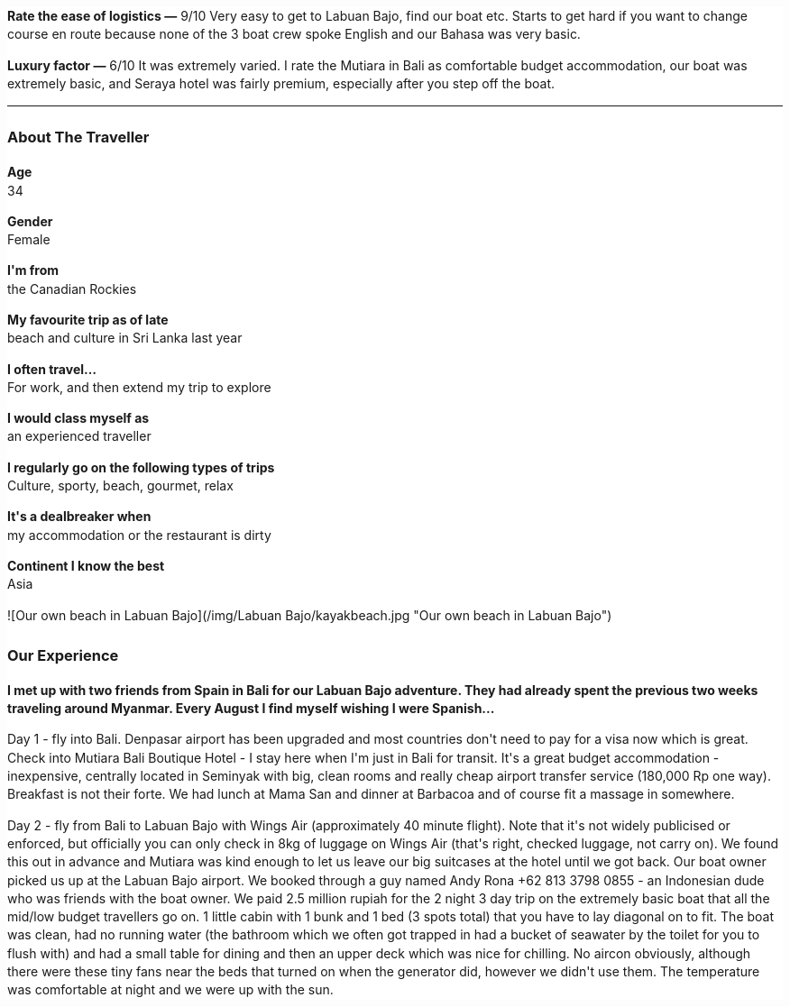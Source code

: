 **Rate the ease of logistics &mdash;** 9/10 Very easy to get to Labuan Bajo, find our boat etc. Starts to get hard if you want to change course en route because none of the 3 boat crew spoke English and our Bahasa was very basic.

**Luxury factor &mdash;** 6/10 It was extremely varied. I rate the Mutiara in Bali as comfortable budget accommodation, our boat was extremely basic, and Seraya hotel was fairly premium, especially after you step off the boat.  

<hr />

### About The Traveller

**Age <br />** 34

**Gender <br />** Female

**I'm from <br />** the Canadian Rockies

**My favourite trip as of late <br />** beach and culture in Sri Lanka last year

**I often travel… <br />** For work, and then extend my trip to explore

**I would class myself as <br />** an experienced traveller

**I regularly go on the following types of trips <br />** Culture, sporty, beach, gourmet, relax

**It's a dealbreaker when <br />** my accommodation or the restaurant is dirty

**Continent I know the best <br />** Asia



![Our own beach in Labuan Bajo](/img/Labuan Bajo/kayakbeach.jpg "Our own beach in Labuan Bajo")


### Our Experience
**I met up with two friends from Spain in Bali for our Labuan Bajo adventure. They had already spent the previous two weeks traveling around Myanmar. Every August I find myself wishing I were Spanish...**  

Day 1 - fly into Bali. Denpasar airport has been upgraded and most countries don't need to pay for a visa now which is great. Check into Mutiara Bali Boutique Hotel - I stay here when I'm just in Bali for transit. It's a great budget accommodation - inexpensive, centrally located in Seminyak with big, clean rooms and really cheap airport transfer service (180,000 Rp one way). Breakfast is not their forte. We had lunch at Mama San and dinner at Barbacoa and of course fit a massage in somewhere.

Day 2 - fly from Bali to Labuan Bajo with Wings Air (approximately 40 minute flight). Note that it's not widely publicised or enforced, but officially you can only check in 8kg of luggage on Wings Air (that's right, checked luggage, not carry on). We found this out in advance and Mutiara was kind enough to let us leave our big suitcases at the hotel until we got back. Our boat owner picked us up at the Labuan Bajo airport. We booked through a guy named Andy Rona +62 813 3798 0855 - an Indonesian dude who was friends with the boat owner. We paid 2.5 million rupiah for the 2 night 3 day trip on the extremely basic boat that all the mid/low budget travellers go on. 1 little cabin with 1 bunk and 1 bed (3 spots total) that you have to lay diagonal on to fit. The boat was clean, had no running water (the bathroom which we often got trapped in had a bucket of seawater by the toilet for you to flush with) and had a small table for dining and then an upper deck which was nice for chilling. No aircon obviously, although there were these tiny fans near the beds that turned on when the generator did, however we didn't use them. The temperature was comfortable at night and we were up with the sun.
